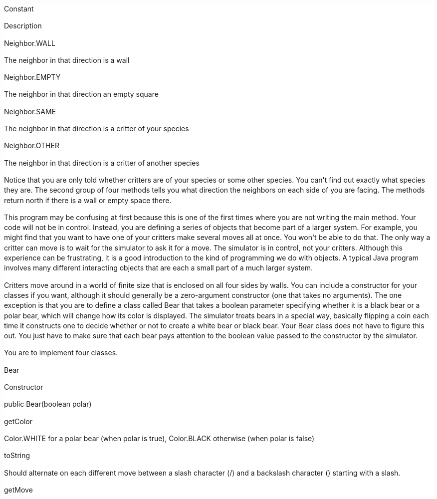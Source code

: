 Constant

Description

Neighbor.WALL

The neighbor in that direction is a wall

Neighbor.EMPTY

The neighbor in that direction an empty square

Neighbor.SAME

The neighbor in that direction is a critter of your species

Neighbor.OTHER

The neighbor in that direction is a critter of another species

Notice that you are only told whether critters are of your species or some other species. You can't find out exactly what species they are. The second group of four methods tells you what direction the neighbors on each side of you are facing. The methods return north if there is a wall or empty space there.

This program may be confusing at first because this is one of the first times where you are not writing the main method. Your code will not be in control. Instead, you are defining a series of objects that become part of a larger system. For example, you might find that you want to have one of your critters make several moves all at once. You won't be able to do that. The only way a critter can move is to wait for the simulator to ask it for a move. The simulator is in control, not your critters. Although this experience can be frustrating, it is a good introduction to the kind of programming we do with objects. A typical Java program involves many different interacting objects that are each a small part of a much larger system.

Critters move around in a world of finite size that is enclosed on all four sides by walls. You can include a constructor for your classes if you want, although it should generally be a zero-argument constructor (one that takes no arguments). The one exception is that you are to define a class called Bear that takes a boolean parameter specifying whether it is a black bear or a polar bear, which will change how its color is displayed. The simulator treats bears in a special way, basically flipping a coin each time it constructs one to decide whether or not to create a white bear or black bear. Your Bear class does not have to figure this out. You just have to make sure that each bear pays attention to the boolean value passed to the constructor by the simulator.

You are to implement four classes.

Bear

Constructor

public Bear(boolean polar)

getColor

Color.WHITE for a polar bear (when polar is true), Color.BLACK otherwise (when polar is false)

toString

Should alternate on each different move between a slash character (/) and a backslash character (\) starting with a slash.

getMove
